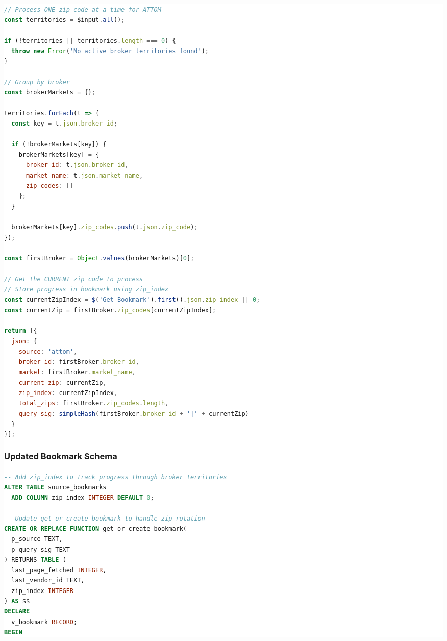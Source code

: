 ```javascript
// Process ONE zip code at a time for ATTOM
const territories = $input.all();

if (!territories || territories.length === 0) {
  throw new Error('No active broker territories found');
}

// Group by broker
const brokerMarkets = {};

territories.forEach(t => {
  const key = t.json.broker_id;
  
  if (!brokerMarkets[key]) {
    brokerMarkets[key] = {
      broker_id: t.json.broker_id,
      market_name: t.json.market_name,
      zip_codes: []
    };
  }
  
  brokerMarkets[key].zip_codes.push(t.json.zip_code);
});

const firstBroker = Object.values(brokerMarkets)[0];

// Get the CURRENT zip code to process
// Store progress in bookmark using zip_index
const currentZipIndex = $('Get Bookmark').first().json.zip_index || 0;
const currentZip = firstBroker.zip_codes[currentZipIndex];

return [{
  json: {
    source: 'attom',
    broker_id: firstBroker.broker_id,
    market: firstBroker.market_name,
    current_zip: currentZip,
    zip_index: currentZipIndex,
    total_zips: firstBroker.zip_codes.length,
    query_sig: simpleHash(firstBroker.broker_id + '|' + currentZip)
  }
}];
```

### Updated Bookmark Schema

```sql
-- Add zip_index to track progress through broker territories
ALTER TABLE source_bookmarks
  ADD COLUMN zip_index INTEGER DEFAULT 0;

-- Update get_or_create_bookmark to handle zip rotation
CREATE OR REPLACE FUNCTION get_or_create_bookmark(
  p_source TEXT,
  p_query_sig TEXT
) RETURNS TABLE (
  last_page_fetched INTEGER,
  last_vendor_id TEXT,
  zip_index INTEGER
) AS $$
DECLARE
  v_bookmark RECORD;
BEGIN
```